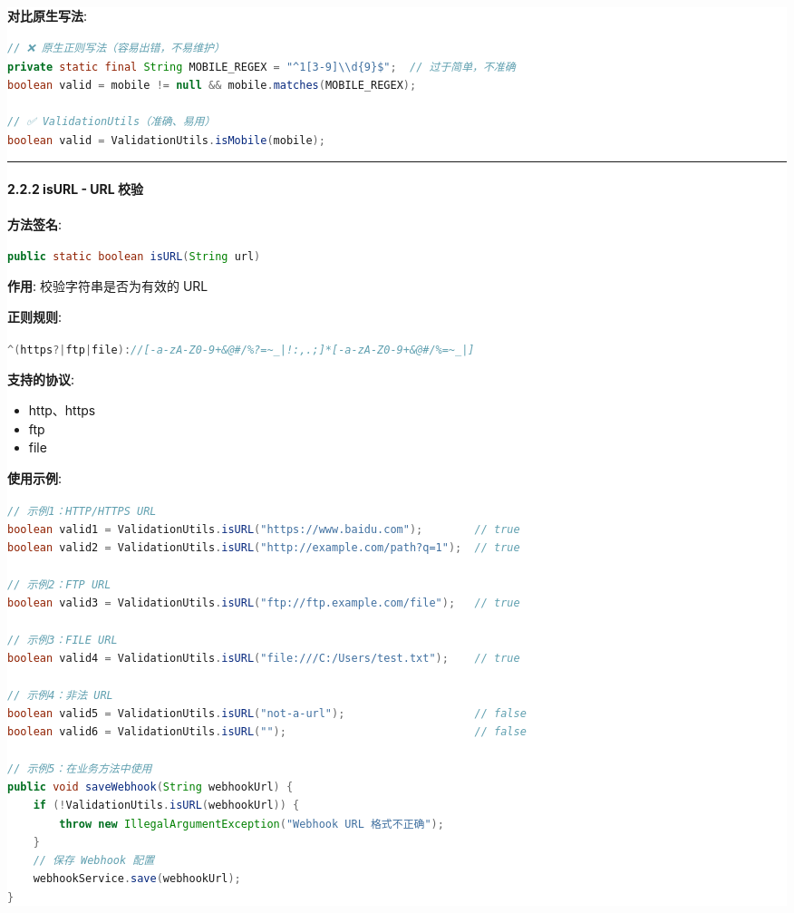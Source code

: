 **对比原生写法**:
```java
// ❌ 原生正则写法（容易出错，不易维护）
private static final String MOBILE_REGEX = "^1[3-9]\\d{9}$";  // 过于简单，不准确
boolean valid = mobile != null && mobile.matches(MOBILE_REGEX);

// ✅ ValidationUtils（准确、易用）
boolean valid = ValidationUtils.isMobile(mobile);
```

---

#### 2.2.2 isURL - URL 校验

**方法签名**:
```java
public static boolean isURL(String url)
```

**作用**: 校验字符串是否为有效的 URL

**正则规则**:
```java
^(https?|ftp|file)://[-a-zA-Z0-9+&@#/%?=~_|!:,.;]*[-a-zA-Z0-9+&@#/%=~_|]
```

**支持的协议**:
- http、https
- ftp
- file

**使用示例**:
```java
// 示例1：HTTP/HTTPS URL
boolean valid1 = ValidationUtils.isURL("https://www.baidu.com");        // true
boolean valid2 = ValidationUtils.isURL("http://example.com/path?q=1");  // true

// 示例2：FTP URL
boolean valid3 = ValidationUtils.isURL("ftp://ftp.example.com/file");   // true

// 示例3：FILE URL
boolean valid4 = ValidationUtils.isURL("file:///C:/Users/test.txt");    // true

// 示例4：非法 URL
boolean valid5 = ValidationUtils.isURL("not-a-url");                    // false
boolean valid6 = ValidationUtils.isURL("");                             // false

// 示例5：在业务方法中使用
public void saveWebhook(String webhookUrl) {
    if (!ValidationUtils.isURL(webhookUrl)) {
        throw new IllegalArgumentException("Webhook URL 格式不正确");
    }
    // 保存 Webhook 配置
    webhookService.save(webhookUrl);
}
```
